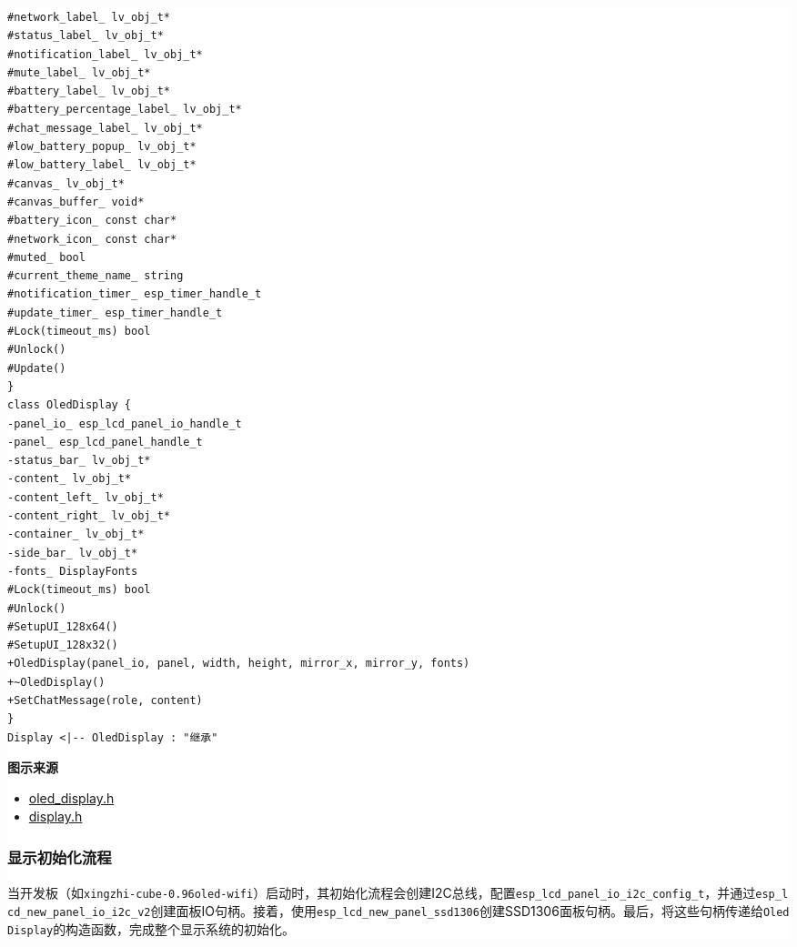 ```mermaid
#network_label_ lv_obj_t*
#status_label_ lv_obj_t*
#notification_label_ lv_obj_t*
#mute_label_ lv_obj_t*
#battery_label_ lv_obj_t*
#battery_percentage_label_ lv_obj_t*
#chat_message_label_ lv_obj_t*
#low_battery_popup_ lv_obj_t*
#low_battery_label_ lv_obj_t*
#canvas_ lv_obj_t*
#canvas_buffer_ void*
#battery_icon_ const char*
#network_icon_ const char*
#muted_ bool
#current_theme_name_ string
#notification_timer_ esp_timer_handle_t
#update_timer_ esp_timer_handle_t
#Lock(timeout_ms) bool
#Unlock()
#Update()
}
class OledDisplay {
-panel_io_ esp_lcd_panel_io_handle_t
-panel_ esp_lcd_panel_handle_t
-status_bar_ lv_obj_t*
-content_ lv_obj_t*
-content_left_ lv_obj_t*
-content_right_ lv_obj_t*
-container_ lv_obj_t*
-side_bar_ lv_obj_t*
-fonts_ DisplayFonts
#Lock(timeout_ms) bool
#Unlock()
#SetupUI_128x64()
#SetupUI_128x32()
+OledDisplay(panel_io, panel, width, height, mirror_x, mirror_y, fonts)
+~OledDisplay()
+SetChatMessage(role, content)
}
Display <|-- OledDisplay : "继承"
```

**图示来源**
- [oled_display.h](file://main/display/oled_display.h#L8-L34)
- [display.h](file://main/display/display.h#L16-L76)

### 显示初始化流程
当开发板（如`xingzhi-cube-0.96oled-wifi`）启动时，其初始化流程会创建I2C总线，配置`esp_lcd_panel_io_i2c_config_t`，并通过`esp_lcd_new_panel_io_i2c_v2`创建面板IO句柄。接着，使用`esp_lcd_new_panel_ssd1306`创建SSD1306面板句柄。最后，将这些句柄传递给`OledDisplay`的构造函数，完成整个显示系统的初始化。
